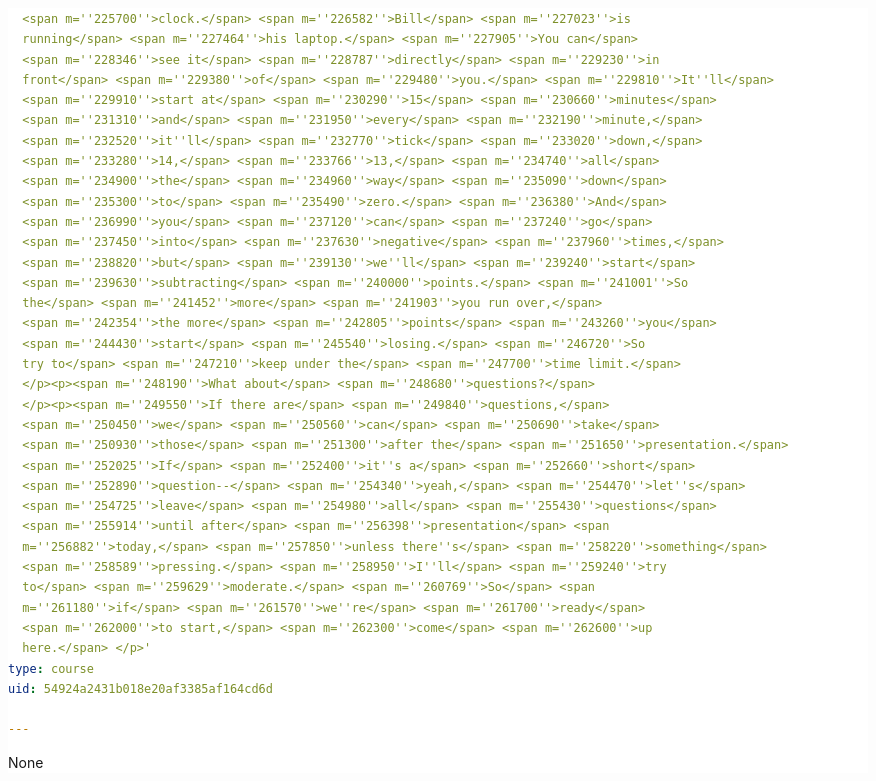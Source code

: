 ```yaml
  <span m=''225700''>clock.</span> <span m=''226582''>Bill</span> <span m=''227023''>is
  running</span> <span m=''227464''>his laptop.</span> <span m=''227905''>You can</span>
  <span m=''228346''>see it</span> <span m=''228787''>directly</span> <span m=''229230''>in
  front</span> <span m=''229380''>of</span> <span m=''229480''>you.</span> <span m=''229810''>It''ll</span>
  <span m=''229910''>start at</span> <span m=''230290''>15</span> <span m=''230660''>minutes</span>
  <span m=''231310''>and</span> <span m=''231950''>every</span> <span m=''232190''>minute,</span>
  <span m=''232520''>it''ll</span> <span m=''232770''>tick</span> <span m=''233020''>down,</span>
  <span m=''233280''>14,</span> <span m=''233766''>13,</span> <span m=''234740''>all</span>
  <span m=''234900''>the</span> <span m=''234960''>way</span> <span m=''235090''>down</span>
  <span m=''235300''>to</span> <span m=''235490''>zero.</span> <span m=''236380''>And</span>
  <span m=''236990''>you</span> <span m=''237120''>can</span> <span m=''237240''>go</span>
  <span m=''237450''>into</span> <span m=''237630''>negative</span> <span m=''237960''>times,</span>
  <span m=''238820''>but</span> <span m=''239130''>we''ll</span> <span m=''239240''>start</span>
  <span m=''239630''>subtracting</span> <span m=''240000''>points.</span> <span m=''241001''>So
  the</span> <span m=''241452''>more</span> <span m=''241903''>you run over,</span>
  <span m=''242354''>the more</span> <span m=''242805''>points</span> <span m=''243260''>you</span>
  <span m=''244430''>start</span> <span m=''245540''>losing.</span> <span m=''246720''>So
  try to</span> <span m=''247210''>keep under the</span> <span m=''247700''>time limit.</span>
  </p><p><span m=''248190''>What about</span> <span m=''248680''>questions?</span>
  </p><p><span m=''249550''>If there are</span> <span m=''249840''>questions,</span>
  <span m=''250450''>we</span> <span m=''250560''>can</span> <span m=''250690''>take</span>
  <span m=''250930''>those</span> <span m=''251300''>after the</span> <span m=''251650''>presentation.</span>
  <span m=''252025''>If</span> <span m=''252400''>it''s a</span> <span m=''252660''>short</span>
  <span m=''252890''>question--</span> <span m=''254340''>yeah,</span> <span m=''254470''>let''s</span>
  <span m=''254725''>leave</span> <span m=''254980''>all</span> <span m=''255430''>questions</span>
  <span m=''255914''>until after</span> <span m=''256398''>presentation</span> <span
  m=''256882''>today,</span> <span m=''257850''>unless there''s</span> <span m=''258220''>something</span>
  <span m=''258589''>pressing.</span> <span m=''258950''>I''ll</span> <span m=''259240''>try
  to</span> <span m=''259629''>moderate.</span> <span m=''260769''>So</span> <span
  m=''261180''>if</span> <span m=''261570''>we''re</span> <span m=''261700''>ready</span>
  <span m=''262000''>to start,</span> <span m=''262300''>come</span> <span m=''262600''>up
  here.</span> </p>'
type: course
uid: 54924a2431b018e20af3385af164cd6d

---
```

None